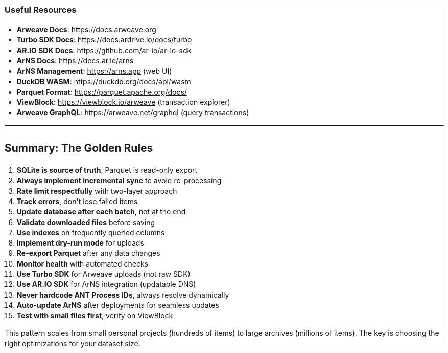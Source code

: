 ### Useful Resources

- **Arweave Docs**: https://docs.arweave.org
- **Turbo SDK Docs**: https://docs.ardrive.io/docs/turbo
- **AR.IO SDK Docs**: https://github.com/ar-io/ar-io-sdk
- **ArNS Docs**: https://docs.ar.io/arns
- **ArNS Management**: https://arns.app (web UI)
- **DuckDB WASM**: https://duckdb.org/docs/api/wasm
- **Parquet Format**: https://parquet.apache.org/docs/
- **ViewBlock**: https://viewblock.io/arweave (transaction explorer)
- **Arweave GraphQL**: https://arweave.net/graphql (query transactions)

---

## Summary: The Golden Rules

1. **SQLite is source of truth**, Parquet is read-only export
2. **Always implement incremental sync** to avoid re-processing
3. **Rate limit respectfully** with two-layer approach
4. **Track errors**, don't lose failed items
5. **Update database after each batch**, not at the end
6. **Validate downloaded files** before saving
7. **Use indexes** on frequently queried columns
8. **Implement dry-run mode** for uploads
9. **Re-export Parquet** after any data changes
10. **Monitor health** with automated checks
11. **Use Turbo SDK** for Arweave uploads (not raw SDK)
12. **Use AR.IO SDK** for ArNS integration (updatable DNS)
13. **Never hardcode ANT Process IDs**, always resolve dynamically
14. **Auto-update ArNS** after deployments for seamless updates
15. **Test with small files first**, verify on ViewBlock

This pattern scales from small personal projects (hundreds of items) to large archives (millions of items). The key is choosing the right optimizations for your dataset size.
